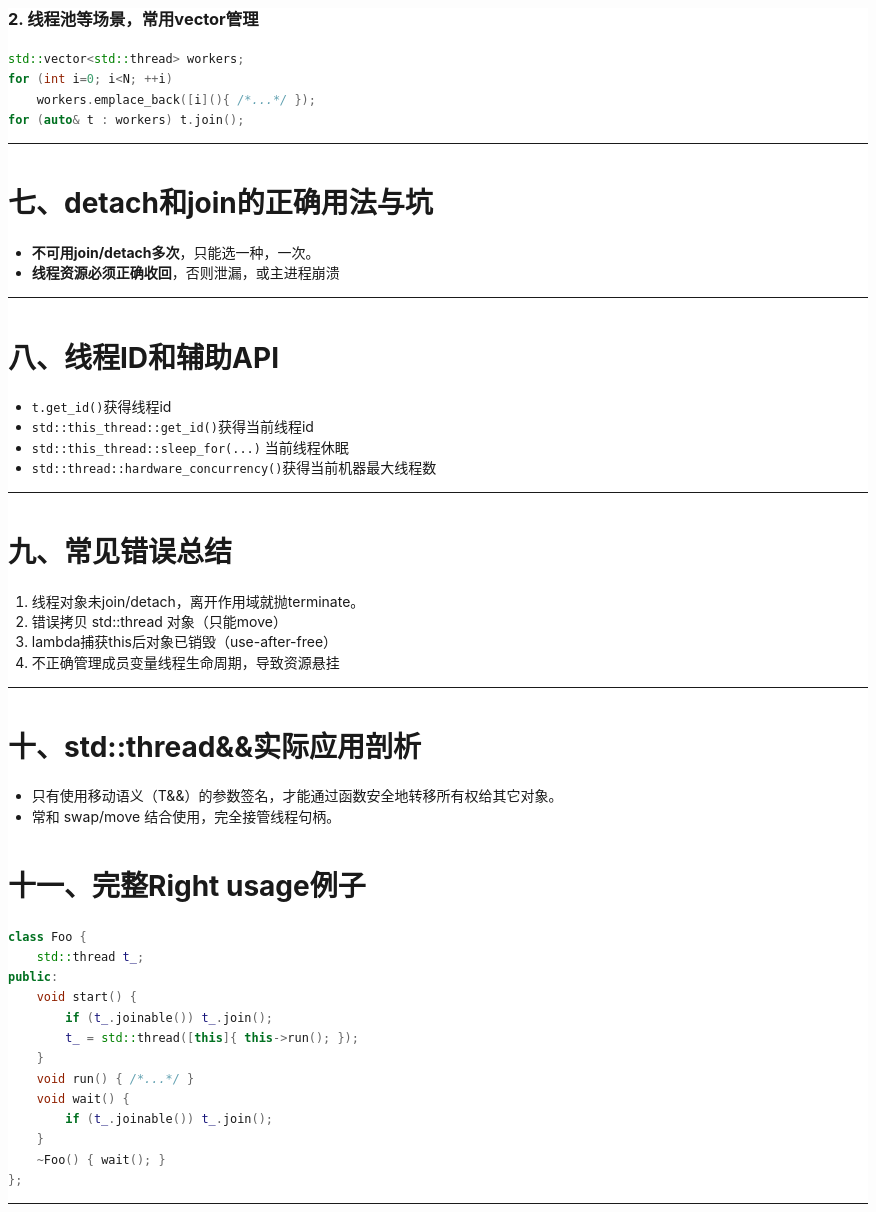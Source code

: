 ### 2. 线程池等场景，常用vector管理
```cpp
std::vector<std::thread> workers;
for (int i=0; i<N; ++i)
    workers.emplace_back([i](){ /*...*/ });
for (auto& t : workers) t.join();
```

---

# 七、detach和join的正确用法与坑

- **不可用join/detach多次**，只能选一种，一次。
- **线程资源必须正确收回**，否则泄漏，或主进程崩溃

---

# 八、线程ID和辅助API

- `t.get_id()`获得线程id
- `std::this_thread::get_id()`获得当前线程id
- `std::this_thread::sleep_for(...)` 当前线程休眠
- `std::thread::hardware_concurrency()`获得当前机器最大线程数

---

# 九、常见错误总结

1. 线程对象未join/detach，离开作用域就抛terminate。
2. 错误拷贝 std::thread 对象（只能move）
3. lambda捕获this后对象已销毁（use-after-free）
4. 不正确管理成员变量线程生命周期，导致资源悬挂

---

# 十、std::thread&&实际应用剖析

- 只有使用移动语义（T&&）的参数签名，才能通过函数安全地转移所有权给其它对象。
- 常和 swap/move 结合使用，完全接管线程句柄。

# 十一、完整Right usage例子

```cpp
class Foo {
    std::thread t_;
public:
    void start() {
        if (t_.joinable()) t_.join();
        t_ = std::thread([this]{ this->run(); });
    }
    void run() { /*...*/ }
    void wait() {
        if (t_.joinable()) t_.join();
    }
    ~Foo() { wait(); }
};
```

---